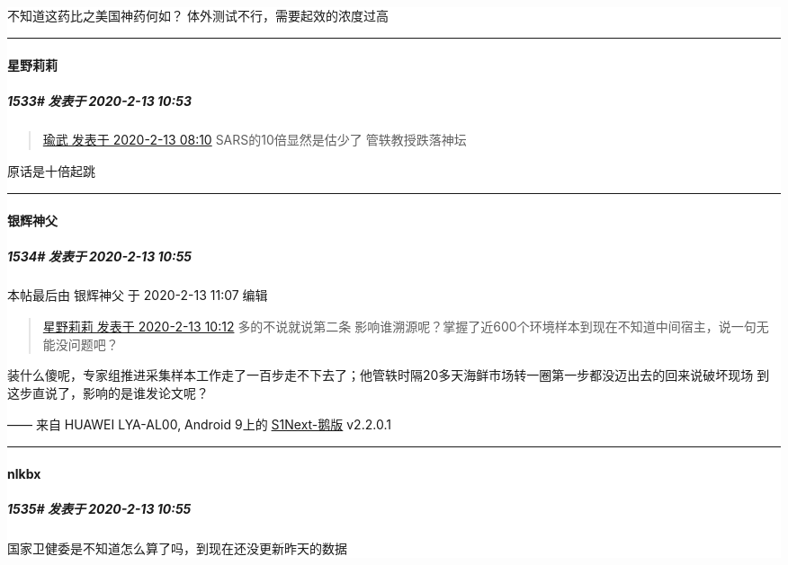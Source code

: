 不知道这药比之美国神药何如？</blockquote>
体外测试不行，需要起效的浓度过高







*****

####  星野莉莉  
##### 1533#       发表于 2020-2-13 10:53



<blockquote><a href="httphttps://bbs.saraba1st.com/2b/forum.php?mod=redirect&amp;goto=findpost&amp;pid=46403433&amp;ptid=1913362" target="_blank">瑜武 发表于 2020-2-13 08:10</a>
SARS的10倍显然是估少了
管轶教授跌落神坛</blockquote>
原话是十倍起跳







*****

####  银辉神父  
##### 1534#       发表于 2020-2-13 10:55



 本帖最后由 银辉神父 于 2020-2-13 11:07 编辑 
<blockquote><a href="httphttps://bbs.saraba1st.com/2b/forum.php?mod=redirect&amp;goto=findpost&amp;pid=46404110&amp;ptid=1913362" target="_blank">星野莉莉 发表于 2020-2-13 10:12</a>
多的不说就说第二条
影响谁溯源呢？掌握了近600个环境样本到现在不知道中间宿主，说一句无能没问题吧？</blockquote>
装什么傻呢，专家组推进采集样本工作走了一百步走不下去了；他管轶时隔20多天海鲜市场转一圈第一步都没迈出去的回来说破坏现场
到这步直说了，影响的是谁发论文呢？

—— 来自 HUAWEI LYA-AL00, Android 9上的 [S1Next-鹅版](https://github.com/ykrank/S1-Next/releases) v2.2.0.1







*****

####  nlkbx  
##### 1535#       发表于 2020-2-13 10:55




国家卫健委是不知道怎么算了吗，到现在还没更新昨天的数据






